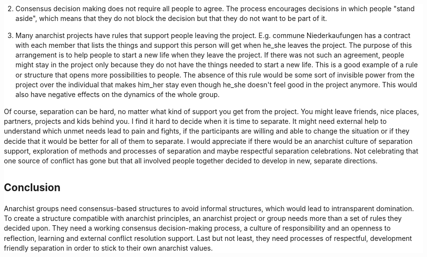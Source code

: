2) Consensus decision making does not require all people to agree. The process encourages decisions in which people "stand aside", which means that they do not block the decision but that they do not want to be part of it.

3) Many anarchist projects have rules that support people leaving the project. E.g. commune Niederkaufungen has a contract with each member that lists the things and support this person will get when he\_she leaves the project. The purpose of this arrangement is to help people to start a new life when they leave the project. If there was not such an agreement, people might stay in the project only because they do not have the things needed to start a new life. This is a good example of a rule or structure that opens more possibilities to people. The absence of this rule would be some sort of invisible power from the project over the individual that makes him\_her stay even though he\_she doesn't feel good in the project anymore. This would also have negative effects on the dynamics of the whole group.

Of course, separation can be hard, no matter what kind of support you get from the project. You might leave friends, nice places, partners, projects and kids behind you. I find it hard to decide when it is time to separate. It might need external help to understand which unmet needs lead to pain and fights, if the participants are willing and able to change the situation or if they decide that it would be better for all of them to separate. I would appreciate if there would be an anarchist culture of separation support, exploration of methods and processes of separation and maybe respectful separation celebrations. Not celebrating that one source of conflict has gone but that all involved people together decided to develop in new, separate directions.

## Conclusion

Anarchist groups need consensus-based structures to avoid informal structures, which would lead to intransparent domination. To create a structure compatible with anarchist principles, an anarchist project or group needs more than a set of rules they decided upon. They need a working consensus decision-making process, a culture of responsibility and an openness to reflection, learning and external conflict resolution support. Last but not least, they need processes of respectful, development friendly separation in order to stick to their own anarchist values.

